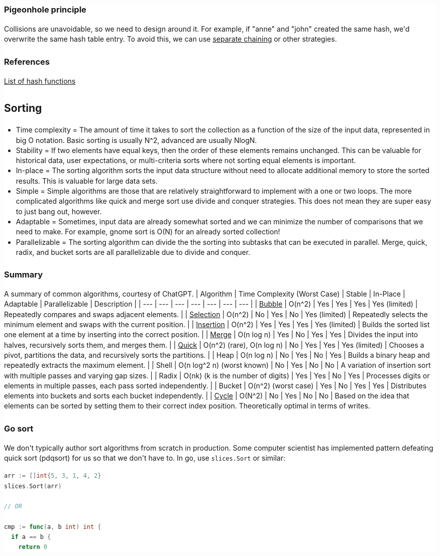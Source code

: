 ### Pigeonhole principle
Collisions are unavoidable, so we need to design around it. For example, if "anne" and "john" created the same hash, we'd overwrite the same hash table entry. To avoid this, we can use [separate chaining](https://en.wikipedia.org/wiki/Hash_table#Separate_chaining) or other strategies.

### References
[List of hash functions](https://www.geeksforgeeks.org/hash-functions-and-list-types-of-hash-functions/)

## Sorting
- Time complexity = The amount of time it takes to sort the collection as a function of the size of the input data, represented in big O notation. Basic sorting is usually N^2, advanced are usually NlogN.
- Stability = If two elements have equal keys, then the order of these elements remains unchanged. This can be valuable for historical data, user expectations, or multi-criteria sorts where not sorting equal elements is important.
- In-place = The sorting algorithm sorts the input data structure without need to allocate additional memory to store the sorted results. This is valuable for large data sets.
- Simple = Simple algorithms are those that are relatively straightforward to implement with a one or two loops. The more complicated algorithms like quick and merge sort use divide and conquer strategies. This does not mean they are super easy to just bang out, however.
- Adaptable = Sometimes, input data are already somewhat sorted and we can minimize the number of comparisons that we need to make. For example, gnome sort is O(N) for an already sorted collection!
- Parallelizable = The sorting algorithm can divide the the sorting into subtasks that can be executed in parallel. Merge, quick, radix, and bucket sorts are all parallelizable due to divide and conquer.

### Summary
A summary of common algorithms, courtesy of ChatGPT.
| Algorithm | Time Complexity (Worst Case) | Stable | In-Place | Adaptable | Parallelizable | Description |
| --- | --- | --- | --- | --- | --- | --- |
| [Bubble](./sort/bubble/bubble.go) | O(n^2) | Yes | Yes | Yes | Yes (limited) | Repeatedly compares and swaps adjacent elements.          |
| [Selection](./sort/selection/selection.go) | O(n^2) | No | Yes | No | Yes (limited) | Repeatedly selects the minimum element and swaps with the current position. |
| [Insertion](./sort/insertion/insertion.go) | O(n^2) | Yes | Yes | Yes | Yes (limited) | Builds the sorted list one element at a time by inserting into the correct position. |
| [Merge](./sort/merge/merge.go) | O(n log n) | Yes | No | Yes | Yes | Divides the input into halves, recursively sorts them, and merges them. |
| [Quick](./sort/quick/quick.go) | O(n^2) (rare), O(n log n) | No | Yes | Yes | Yes (limited) | Chooses a pivot, partitions the data, and recursively sorts the partitions. |
| Heap | O(n log n) | No | Yes | No | Yes | Builds a binary heap and repeatedly extracts the maximum element. |
| Shell | O(n log^2 n) (worst known) | No | Yes | No | No | A variation of insertion sort with multiple passes and varying gap sizes. |
| Radix | O(nk) (k is the number of digits) | Yes | Yes | No | Yes | Processes digits or elements in multiple passes, each pass sorted independently. |
| Bucket | O(n^2) (worst case) | Yes | No | Yes | Yes | Distributes elements into buckets and sorts each bucket independently. |
| [Cycle](./sort/cycle/cycle.go) | O(N^2) | No | Yes | No | No | Based on the idea that elements can be sorted by setting them to their correct index position. Theoretically optimal in terms of writes.

### Go sort
We don't typically author sort algorithms from scratch in production. Some computer scientist has implemented pattern defeating quick sort (pdqsort) for us so that we don't have to. In go, use `slices.Sort` or similar:
```go
arr := []int{5, 3, 1, 4, 2}
slices.Sort(arr)

// OR

cmp := func(a, b int) int {
  if a == b {
    return 0
```